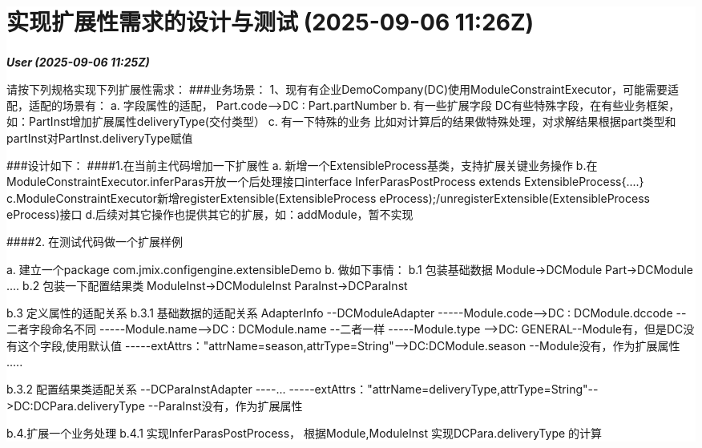 

# 实现扩展性需求的设计与测试 (2025-09-06 11:26Z)

_**User (2025-09-06 11:25Z)**_

请按下列规格实现下列扩展性需求：
###业务场景：
1、现有有企业DemoCompany(DC)使用ModuleConstraintExecutor，可能需要适配，适配的场景有：
a. 字段属性的适配，
    Part.code-->DC : Part.partNumber 
b. 有一些扩展字段
    DC有些特殊字段，在有些业务框架，如：PartInst增加扩展属性deliveryType(交付类型）
c.  有一下特殊的业务
    比如对计算后的结果做特殊处理，对求解结果根据part类型和partInst对PartInst.deliveryType赋值 

###设计如下：
####1.在当前主代码增加一下扩展性
a. 新增一个ExtensibleProcess基类，支持扩展关键业务操作
b.在ModuleConstraintExecutor.inferParas开放一个后处理接口interface InferParasPostProcess extends ExtensibleProcess{....}
c.ModuleConstraintExecutor新增registerExtensible(ExtensibleProcess eProcess);/unregisterExtensible(ExtensibleProcess eProcess)接口
d.后续对其它操作也提供其它的扩展，如：addModule，暂不实现

####2. 在测试代码做一个扩展样例

a. 建立一个package com.jmix.configengine.extensibleDemo
b. 做如下事情：
b.1 包装基础数据
Module->DCModule
Part->DCModule 
....
b.2 包装一下配置结果类
ModuleInst->DCModuleInst
ParaInst->DCParaInst

b.3 定义属性的适配关系
b.3.1 基础数据的适配关系
AdapterInfo
--DCModuleAdapter
-----Module.code-->DC : DCModule.dccode  --二者字段命名不同
-----Module.name-->DC : DCModule.name  --二者一样
-----Module.type -->DC: GENERAL--Module有，但是DC没有这个字段,使用默认值
-----extAttrs："attrName=season,attrType=String"-->DC:DCModule.season  --Module没有，作为扩展属性
.....

b.3.2 配置结果类适配关系
--DCParaInstAdapter
----...
-----extAttrs："attrName=deliveryType,attrType=String"-->DC:DCPara.deliveryType  --ParaInst没有，作为扩展属性
 
b.4.扩展一个业务处理
b.4.1 实现InferParasPostProcess，
   根据Module,ModuleInst 实现DCPara.deliveryType 的计算 
